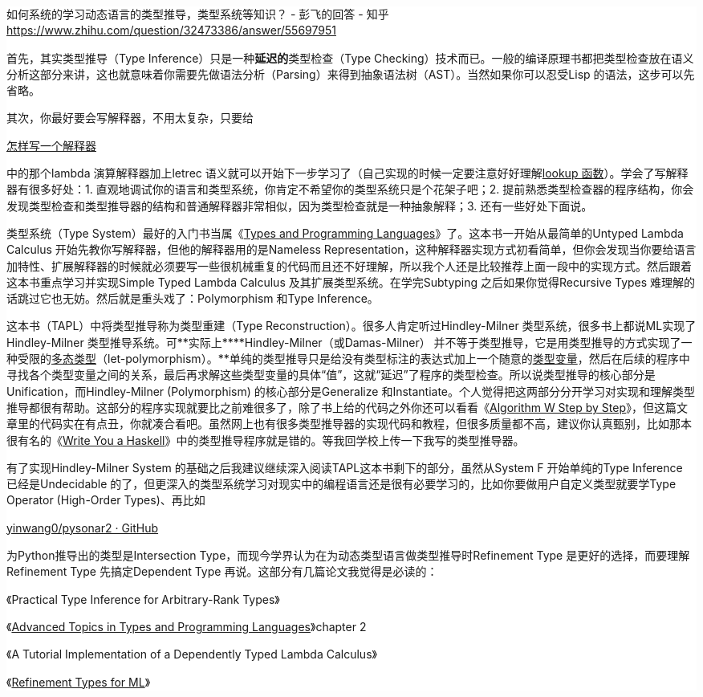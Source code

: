 




如何系统的学习动态语言的类型推导，类型系统等知识？ - 彭飞的回答 - 知乎
https://www.zhihu.com/question/32473386/answer/55697951



首先，其实类型推导（Type Inference）只是一种**延迟的**类型检查（Type Checking）技术而已。一般的编译原理书都把类型检查放在语义分析这部分来讲，这也就意味着你需要先做语法分析（Parsing）来得到抽象语法树（AST）。当然如果你可以忍受Lisp 的语法，这步可以先省略。

其次，你最好要会写解释器，不用太复杂，只要给

[怎样写一个解释器](https://link.zhihu.com/?target=http%3A//www.yinwang.org/blog-cn/2012/08/01/interpreter/)

中的那个lambda 演算解释器加上letrec 语义就可以开始下一步学习了（自己实现的时候一定要注意好好理解[lookup 函数](https://www.zhihu.com/search?q=lookup+函数&search_source=Entity&hybrid_search_source=Entity&hybrid_search_extra={"sourceType"%3A"answer"%2C"sourceId"%3A55697951})）。学会了写解释器有很多好处：1. 直观地调试你的语言和类型系统，你肯定不希望你的类型系统只是个花架子吧；2. 提前熟悉类型检查器的程序结构，你会发现类型检查和类型推导器的结构和普通解释器非常相似，因为类型检查就是一种抽象解释；3. 还有一些好处下面说。

类型系统（Type System）最好的入门书当属《[Types and Programming Languages](https://www.zhihu.com/search?q=Types+and+Programming+Languages&search_source=Entity&hybrid_search_source=Entity&hybrid_search_extra={"sourceType"%3A"answer"%2C"sourceId"%3A55697951})》了。这本书一开始从最简单的Untyped Lambda Calculus 开始先教你写解释器，但他的解释器用的是Nameless Representation，这种解释器实现方式初看简单，但你会发现当你要给语言加特性、扩展解释器的时候就必须要写一些很机械重复的代码而且还不好理解，所以我个人还是比较推荐上面一段中的实现方式。然后跟着这本书重点学习并实现Simple Typed Lambda Calculus 及其扩展类型系统。在学完Subtyping 之后如果你觉得Recursive Types 难理解的话跳过它也无妨。然后就是重头戏了：Polymorphism 和Type Inference。

这本书（TAPL）中将类型推导称为类型重建（Type Reconstruction）。很多人肯定听过Hindley-Milner 类型系统，很多书上都说ML实现了Hindley-Milner 类型推导系统。可**实际上****Hindley-Milner（或Damas-Milner） 并不等于类型推导，它是用类型推导的方式实现了一种受限的[多态类型](https://www.zhihu.com/search?q=多态类型&search_source=Entity&hybrid_search_source=Entity&hybrid_search_extra={"sourceType"%3A"answer"%2C"sourceId"%3A55697951})（let-polymorphism）。**单纯的类型推导只是给没有类型标注的表达式加上一个随意的[类型变量](https://www.zhihu.com/search?q=类型变量&search_source=Entity&hybrid_search_source=Entity&hybrid_search_extra={"sourceType"%3A"answer"%2C"sourceId"%3A55697951})，然后在后续的程序中寻找各个类型变量之间的关系，最后再求解这些类型变量的具体“值”，这就“延迟”了程序的类型检查。所以说类型推导的核心部分是Unification，而Hindley-Milner (Polymorphism) 的核心部分是Generalize 和Instantiate。个人觉得把这两部分分开学习对实现和理解类型推导都很有帮助。这部分的程序实现就要比之前难很多了，除了书上给的代码之外你还可以看看《[Algorithm W Step by Step](https://github.com/wh5a/Algorithm-W-Step-By-Step/blob/master/AlgorithmW.pdf )》，但这篇文章里的代码实在有点丑，你就凑合看吧。虽然网上也有很多类型推导器的实现代码和教程，但很多质量都不高，建议你认真甄别，比如那本很有名的《[Write You a Haskell](https://www.zhihu.com/search?q=Write+You+a+Haskell&search_source=Entity&hybrid_search_source=Entity&hybrid_search_extra={"sourceType"%3A"answer"%2C"sourceId"%3A55697951})》中的类型推导程序就是错的。等我回学校上传一下我写的类型推导器。

有了实现Hindley-Milner System 的基础之后我建议继续深入阅读TAPL这本书剩下的部分，虽然从System F 开始单纯的Type Inference 已经是Undecidable 的了，但更深入的类型系统学习对现实中的编程语言还是很有必要学习的，比如你要做用户自定义类型就要学Type Operator (High-Order Types)、再比如

[yinwang0/pysonar2 · GitHub](https://link.zhihu.com/?target=https%3A//github.com/yinwang0/pysonar2)

为Python推导出的类型是Intersection Type，而现今学界认为在为动态类型语言做类型推导时Refinement Type 是更好的选择，而要理解Refinement Type 先搞定Dependent Type 再说。这部分有几篇论文我觉得是必读的：

《Practical Type Inference for Arbitrary-Rank Types》

《[Advanced Topics in Types and Programming Languages](https://www.zhihu.com/search?q=Advanced+Topics+in+Types+and+Programming+Languages&search_source=Entity&hybrid_search_source=Entity&hybrid_search_extra={"sourceType"%3A"answer"%2C"sourceId"%3A55697951})》chapter 2

《A Tutorial Implementation of a Dependently Typed Lambda Calculus》

《[Refinement Types for ML](https://www.zhihu.com/search?q=Refinement+Types+for+ML&search_source=Entity&hybrid_search_source=Entity&hybrid_search_extra={"sourceType"%3A"answer"%2C"sourceId"%3A55697951})》
